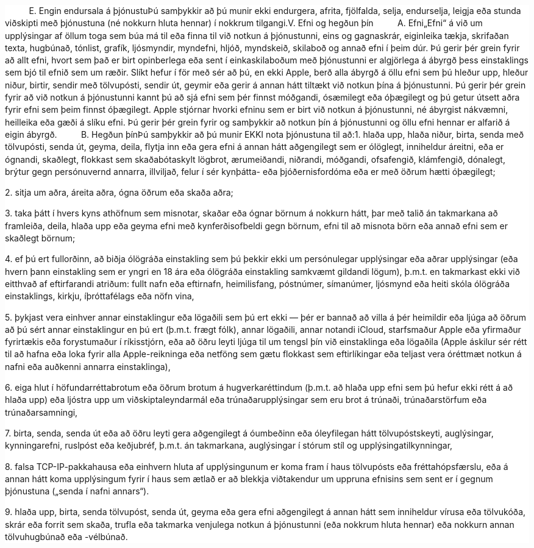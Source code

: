           E. Engin endursala á þjónustuÞú samþykkir að þú munir ekki endurgera, afrita, fjölfalda, selja, endurselja, leigja eða stunda viðskipti með þjónustuna (né nokkurn hluta hennar) í nokkrum tilgangi.V. Efni og hegðun þín          A. Efni„Efni“ á við um upplýsingar af öllum toga sem búa má til eða finna til við notkun á þjónustunni, eins og gagnaskrár, eiginleika tækja, skrifaðan texta, hugbúnað, tónlist, grafík, ljósmyndir, myndefni, hljóð, myndskeið, skilaboð og annað efni í þeim dúr. Þú gerir þér grein fyrir að allt efni, hvort sem það er birt opinberlega eða sent í einkaskilaboðum með þjónustunni er algjörlega á ábyrgð þess einstaklings sem bjó til efnið sem um ræðir. Slíkt hefur í för með sér að þú, en ekki Apple, berð alla ábyrgð á öllu efni sem þú hleður upp, hleður niður, birtir, sendir með tölvupósti, sendir út, geymir eða gerir á annan hátt tiltækt við notkun þína á þjónustunni. Þú gerir þér grein fyrir að við notkun á þjónustunni kannt þú að sjá efni sem þér finnst móðgandi, ósæmilegt eða óþægilegt og þú getur útsett aðra fyrir efni sem þeim finnst óþægilegt. Apple stjórnar hvorki efninu sem er birt við notkun á þjónustunni, né ábyrgist nákvæmni, heilleika eða gæði á slíku efni. Þú gerir þér grein fyrir og samþykkir að notkun þín á þjónustunni og öllu efni hennar er alfarið á eigin ábyrgð.          B. Hegðun þínÞú samþykkir að þú munir EKKI nota þjónustuna til að:1\. hlaða upp, hlaða niður, birta, senda með tölvupósti, senda út, geyma, deila, flytja inn eða gera efni á annan hátt aðgengilegt sem er ólöglegt, inniheldur áreitni, eða er ógnandi, skaðlegt, flokkast sem skaðabótaskylt lögbrot, ærumeiðandi, niðrandi, móðgandi, ofsafengið, klámfengið, dónalegt, brýtur gegn persónuvernd annarra, illviljað, felur í sér kynþátta\- eða þjóðernisfordóma eða er með öðrum hætti óþægilegt;

2\. sitja um aðra, áreita aðra, ógna öðrum eða skaða aðra;

3\. taka þátt í hvers kyns athöfnum sem misnotar, skaðar eða ógnar börnum á nokkurn hátt, þar með talið án takmarkana að framleiða, deila, hlaða upp eða geyma efni með kynferðisofbeldi gegn börnum, efni til að misnota börn eða annað efni sem er skaðlegt börnum;

4\. ef þú ert fullorðinn, að biðja ólögráða einstakling sem þú þekkir ekki um persónulegar upplýsingar eða aðrar upplýsingar (eða hvern þann einstakling sem er yngri en 18 ára eða ólögráða einstakling samkvæmt gildandi lögum), þ.m.t. en takmarkast ekki við eitthvað af eftirfarandi atriðum: fullt nafn eða eftirnafn, heimilisfang, póstnúmer, símanúmer, ljósmynd eða heiti skóla ólögráða einstaklings, kirkju, íþróttafélags eða nöfn vina,

5\. þykjast vera einhver annar einstaklingur eða lögaðili sem þú ert ekki — þér er bannað að villa á þér heimildir eða ljúga að öðrum að þú sért annar einstaklingur en þú ert (þ.m.t. frægt fólk), annar lögaðili, annar notandi iCloud, starfsmaður Apple eða yfirmaður fyrirtækis eða forystumaður í ríkisstjórn, eða að öðru leyti ljúga til um tengsl þín við einstaklinga eða lögaðila (Apple áskilur sér rétt til að hafna eða loka fyrir alla Apple\-reikninga eða netföng sem gætu flokkast sem eftirlíkingar eða teljast vera óréttmæt notkun á nafni eða auðkenni annarra einstaklinga),

6\. eiga hlut í höfundarréttabrotum eða öðrum brotum á hugverkaréttindum (þ.m.t. að hlaða upp efni sem þú hefur ekki rétt á að hlaða upp) eða ljóstra upp um viðskiptaleyndarmál eða trúnaðarupplýsingar sem eru brot á trúnaði, trúnaðarstörfum eða trúnaðarsamningi,

7\. birta, senda, senda út eða að öðru leyti gera aðgengilegt á óumbeðinn eða óleyfilegan hátt tölvupóstskeyti, auglýsingar, kynningarefni, ruslpóst eða keðjubréf, þ.m.t. án takmarkana, auglýsingar í stórum stíl og upplýsingatilkynningar,

8\. falsa TCP\-IP\-pakkahausa eða einhvern hluta af upplýsingunum er koma fram í haus tölvupósts eða fréttahópsfærslu, eða á annan hátt koma upplýsingum fyrir í haus sem ætlað er að blekkja viðtakendur um uppruna efnisins sem sent er í gegnum þjónustuna („senda í nafni annars“).

9\. hlaða upp, birta, senda tölvupóst, senda út, geyma eða gera efni aðgengilegt á annan hátt sem inniheldur vírusa eða tölvukóða, skrár eða forrit sem skaða, trufla eða takmarka venjulega notkun á þjónustunni (eða nokkrum hluta hennar) eða nokkurn annan tölvuhugbúnað eða \-vélbúnað.
